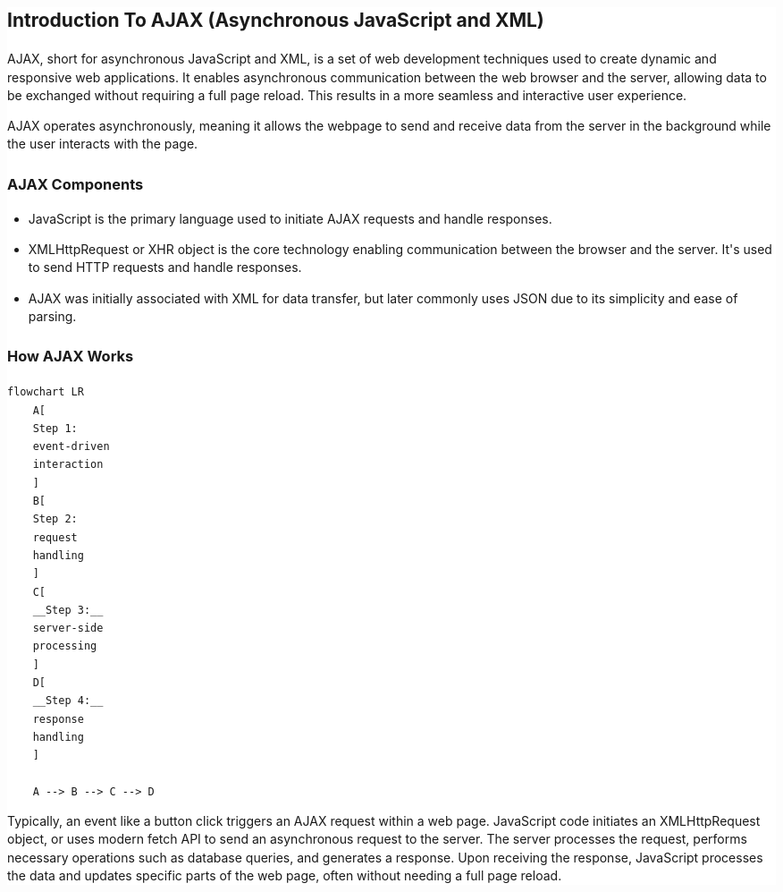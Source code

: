 ## Introduction To AJAX (Asynchronous JavaScript and XML)

AJAX, short for asynchronous JavaScript and XML, is a set of web development techniques used to
create dynamic and responsive web applications. It enables asynchronous communication
between the web browser and the server, allowing data to be exchanged without requiring a full page reload. This results in a more seamless and interactive user experience.

AJAX operates asynchronously, meaning it allows the webpage to send and receive data from the server in the background while the user interacts with the page.

### AJAX Components

- JavaScript is the primary language used to initiate AJAX requests and handle responses.

- XMLHttpRequest or XHR object is the core technology enabling communication between the browser and the server. It's used to send HTTP requests and handle responses.

- AJAX was initially associated with XML for data transfer, but later commonly uses JSON due to its simplicity and ease of parsing.

### How AJAX Works

```mermaid
flowchart LR
    A[
    Step 1:
    event-driven
    interaction
    ]
    B[
    Step 2:
    request
    handling
    ]
    C[
    __Step 3:__
    server-side
    processing
    ]
    D[
    __Step 4:__
    response
    handling
    ]

    A --> B --> C --> D
```


Typically, an event like a button click triggers an AJAX request within a web page. JavaScript code initiates an XMLHttpRequest object, or uses modern fetch API to send an asynchronous request to the server. The server processes the request, performs necessary operations such as database queries, and generates a response. Upon receiving the response, JavaScript processes the data and updates specific parts of the web page, often without needing a full page reload.
